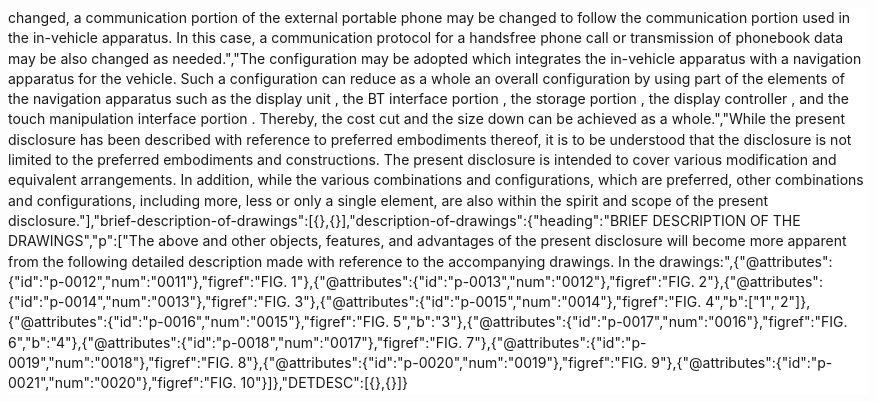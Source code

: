 changed, a communication portion of the external portable phone may be changed to follow the communication portion used in the in-vehicle apparatus. In this case, a communication protocol for a handsfree phone call or transmission of phonebook data may be also changed as needed.","The configuration may be adopted which integrates the in-vehicle apparatus  with a navigation apparatus for the vehicle. Such a configuration can reduce as a whole an overall configuration by using part of the elements of the navigation apparatus such as the display unit , the BT interface portion , the storage portion , the display controller , and the touch manipulation interface portion . Thereby, the cost cut and the size down can be achieved as a whole.","While the present disclosure has been described with reference to preferred embodiments thereof, it is to be understood that the disclosure is not limited to the preferred embodiments and constructions. The present disclosure is intended to cover various modification and equivalent arrangements. In addition, while the various combinations and configurations, which are preferred, other combinations and configurations, including more, less or only a single element, are also within the spirit and scope of the present disclosure."],"brief-description-of-drawings":[{},{}],"description-of-drawings":{"heading":"BRIEF DESCRIPTION OF THE DRAWINGS","p":["The above and other objects, features, and advantages of the present disclosure will become more apparent from the following detailed description made with reference to the accompanying drawings. In the drawings:",{"@attributes":{"id":"p-0012","num":"0011"},"figref":"FIG. 1"},{"@attributes":{"id":"p-0013","num":"0012"},"figref":"FIG. 2"},{"@attributes":{"id":"p-0014","num":"0013"},"figref":"FIG. 3"},{"@attributes":{"id":"p-0015","num":"0014"},"figref":"FIG. 4","b":["1","2"]},{"@attributes":{"id":"p-0016","num":"0015"},"figref":"FIG. 5","b":"3"},{"@attributes":{"id":"p-0017","num":"0016"},"figref":"FIG. 6","b":"4"},{"@attributes":{"id":"p-0018","num":"0017"},"figref":"FIG. 7"},{"@attributes":{"id":"p-0019","num":"0018"},"figref":"FIG. 8"},{"@attributes":{"id":"p-0020","num":"0019"},"figref":"FIG. 9"},{"@attributes":{"id":"p-0021","num":"0020"},"figref":"FIG. 10"}]},"DETDESC":[{},{}]}
